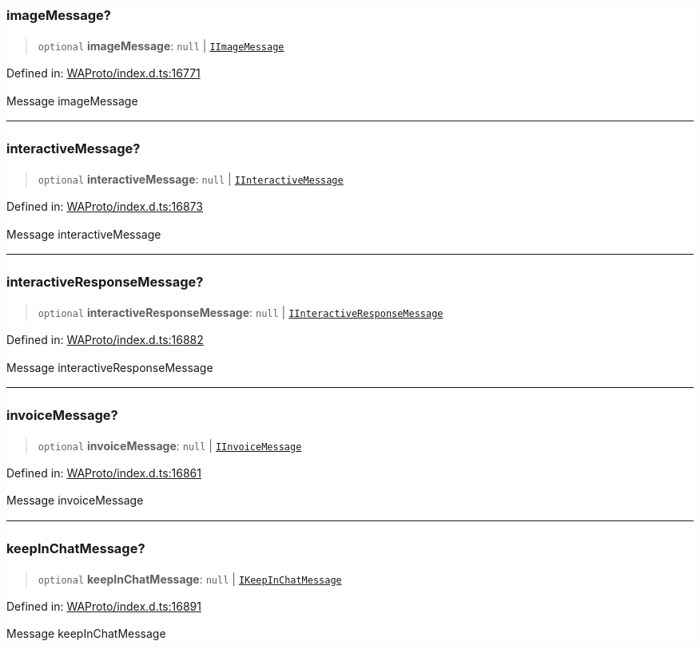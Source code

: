 ### imageMessage?

> `optional` **imageMessage**: `null` \| [`IImageMessage`](../namespaces/Message/interfaces/IImageMessage.md)

Defined in: [WAProto/index.d.ts:16771](https://github.com/Fokusdotid/Baileys/blob/deec6cc75a88a82eaeedf16b76aa9218b2c772e3/WAProto/index.d.ts#L16771)

Message imageMessage

***

### interactiveMessage?

> `optional` **interactiveMessage**: `null` \| [`IInteractiveMessage`](../namespaces/Message/interfaces/IInteractiveMessage.md)

Defined in: [WAProto/index.d.ts:16873](https://github.com/Fokusdotid/Baileys/blob/deec6cc75a88a82eaeedf16b76aa9218b2c772e3/WAProto/index.d.ts#L16873)

Message interactiveMessage

***

### interactiveResponseMessage?

> `optional` **interactiveResponseMessage**: `null` \| [`IInteractiveResponseMessage`](../namespaces/Message/interfaces/IInteractiveResponseMessage.md)

Defined in: [WAProto/index.d.ts:16882](https://github.com/Fokusdotid/Baileys/blob/deec6cc75a88a82eaeedf16b76aa9218b2c772e3/WAProto/index.d.ts#L16882)

Message interactiveResponseMessage

***

### invoiceMessage?

> `optional` **invoiceMessage**: `null` \| [`IInvoiceMessage`](../namespaces/Message/interfaces/IInvoiceMessage.md)

Defined in: [WAProto/index.d.ts:16861](https://github.com/Fokusdotid/Baileys/blob/deec6cc75a88a82eaeedf16b76aa9218b2c772e3/WAProto/index.d.ts#L16861)

Message invoiceMessage

***

### keepInChatMessage?

> `optional` **keepInChatMessage**: `null` \| [`IKeepInChatMessage`](../namespaces/Message/interfaces/IKeepInChatMessage.md)

Defined in: [WAProto/index.d.ts:16891](https://github.com/Fokusdotid/Baileys/blob/deec6cc75a88a82eaeedf16b76aa9218b2c772e3/WAProto/index.d.ts#L16891)

Message keepInChatMessage
